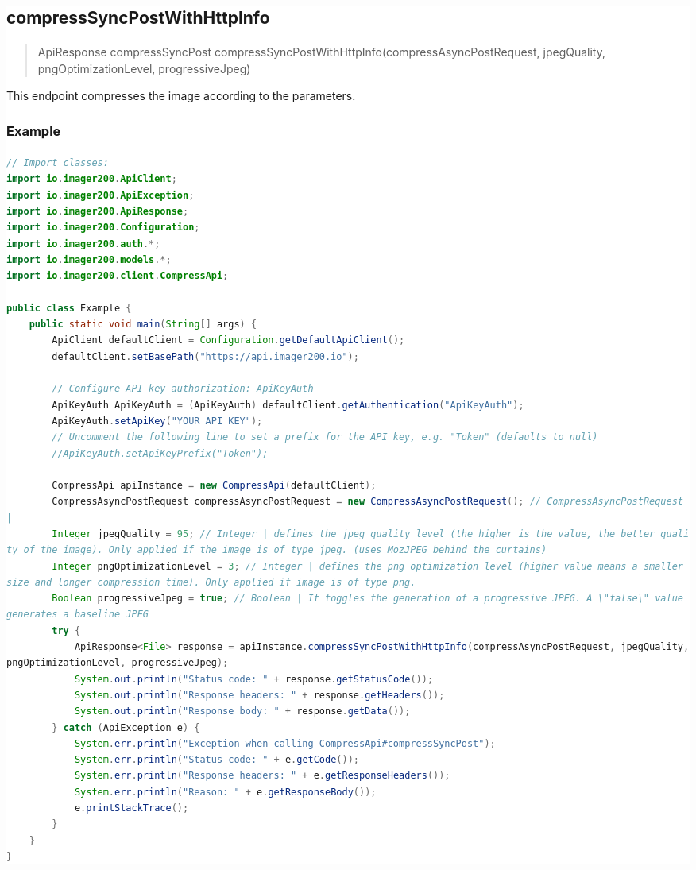 ## compressSyncPostWithHttpInfo

> ApiResponse<File> compressSyncPost compressSyncPostWithHttpInfo(compressAsyncPostRequest, jpegQuality, pngOptimizationLevel, progressiveJpeg)



This endpoint compresses the image according to the parameters.

### Example

```java
// Import classes:
import io.imager200.ApiClient;
import io.imager200.ApiException;
import io.imager200.ApiResponse;
import io.imager200.Configuration;
import io.imager200.auth.*;
import io.imager200.models.*;
import io.imager200.client.CompressApi;

public class Example {
    public static void main(String[] args) {
        ApiClient defaultClient = Configuration.getDefaultApiClient();
        defaultClient.setBasePath("https://api.imager200.io");
        
        // Configure API key authorization: ApiKeyAuth
        ApiKeyAuth ApiKeyAuth = (ApiKeyAuth) defaultClient.getAuthentication("ApiKeyAuth");
        ApiKeyAuth.setApiKey("YOUR API KEY");
        // Uncomment the following line to set a prefix for the API key, e.g. "Token" (defaults to null)
        //ApiKeyAuth.setApiKeyPrefix("Token");

        CompressApi apiInstance = new CompressApi(defaultClient);
        CompressAsyncPostRequest compressAsyncPostRequest = new CompressAsyncPostRequest(); // CompressAsyncPostRequest | 
        Integer jpegQuality = 95; // Integer | defines the jpeg quality level (the higher is the value, the better quality of the image). Only applied if the image is of type jpeg. (uses MozJPEG behind the curtains)
        Integer pngOptimizationLevel = 3; // Integer | defines the png optimization level (higher value means a smaller size and longer compression time). Only applied if image is of type png.
        Boolean progressiveJpeg = true; // Boolean | It toggles the generation of a progressive JPEG. A \"false\" value generates a baseline JPEG
        try {
            ApiResponse<File> response = apiInstance.compressSyncPostWithHttpInfo(compressAsyncPostRequest, jpegQuality, pngOptimizationLevel, progressiveJpeg);
            System.out.println("Status code: " + response.getStatusCode());
            System.out.println("Response headers: " + response.getHeaders());
            System.out.println("Response body: " + response.getData());
        } catch (ApiException e) {
            System.err.println("Exception when calling CompressApi#compressSyncPost");
            System.err.println("Status code: " + e.getCode());
            System.err.println("Response headers: " + e.getResponseHeaders());
            System.err.println("Reason: " + e.getResponseBody());
            e.printStackTrace();
        }
    }
}
```
